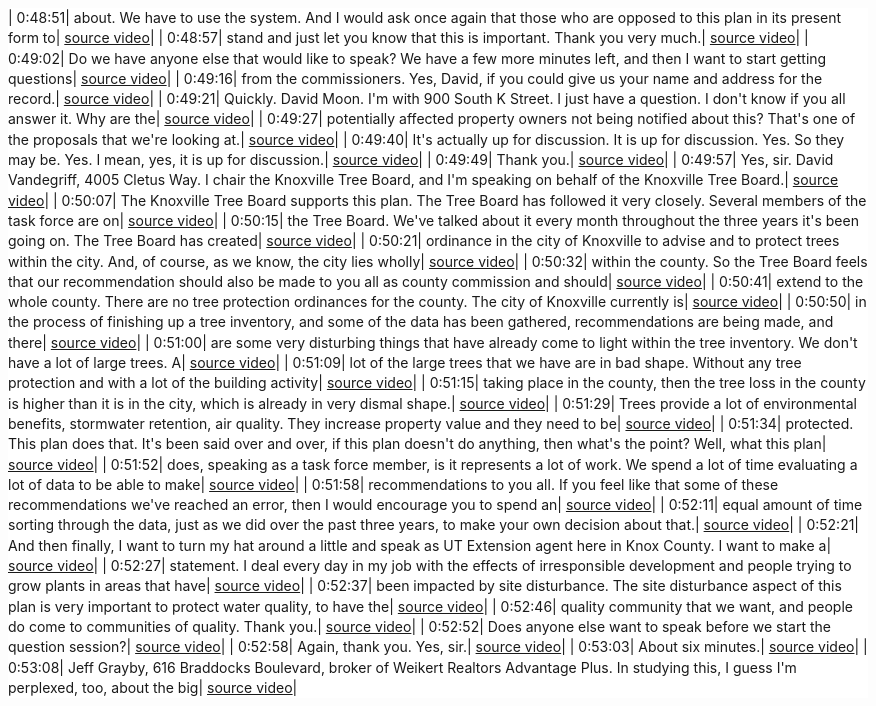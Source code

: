 | 0:48:51| about. We have to use the system. And I would ask once again that those who are opposed to this plan in its present form to| [source video](https://archive.org/details/cocom110413?start=2931)|
| 0:48:57| stand and just let you know that this is important. Thank you very much.| [source video](https://archive.org/details/cocom110413?start=2937)|
| 0:49:02| Do we have anyone else that would like to speak? We have a few more minutes left, and then I want to start getting questions| [source video](https://archive.org/details/cocom110413?start=2942)|
| 0:49:16| from the commissioners. Yes, David, if you could give us your name and address for the record.| [source video](https://archive.org/details/cocom110413?start=2956)|
| 0:49:21| Quickly. David Moon. I'm with 900 South K Street. I just have a question. I don't know if you all answer it. Why are the| [source video](https://archive.org/details/cocom110413?start=2961)|
| 0:49:27| potentially affected property owners not being notified about this? That's one of the proposals that we're looking at.| [source video](https://archive.org/details/cocom110413?start=2967)|
| 0:49:40| It's actually up for discussion. It is up for discussion. Yes. So they may be. Yes. I mean, yes, it is up for discussion.| [source video](https://archive.org/details/cocom110413?start=2980)|
| 0:49:49| Thank you.| [source video](https://archive.org/details/cocom110413?start=2989)|
| 0:49:57| Yes, sir. David Vandegriff, 4005 Cletus Way. I chair the Knoxville Tree Board, and I'm speaking on behalf of the Knoxville Tree Board.| [source video](https://archive.org/details/cocom110413?start=2997)|
| 0:50:07| The Knoxville Tree Board supports this plan. The Tree Board has followed it very closely. Several members of the task force are on| [source video](https://archive.org/details/cocom110413?start=3007)|
| 0:50:15| the Tree Board. We've talked about it every month throughout the three years it's been going on. The Tree Board has created| [source video](https://archive.org/details/cocom110413?start=3015)|
| 0:50:21| ordinance in the city of Knoxville to advise and to protect trees within the city. And, of course, as we know, the city lies wholly| [source video](https://archive.org/details/cocom110413?start=3021)|
| 0:50:32| within the county. So the Tree Board feels that our recommendation should also be made to you all as county commission and should| [source video](https://archive.org/details/cocom110413?start=3032)|
| 0:50:41| extend to the whole county. There are no tree protection ordinances for the county. The city of Knoxville currently is| [source video](https://archive.org/details/cocom110413?start=3041)|
| 0:50:50| in the process of finishing up a tree inventory, and some of the data has been gathered, recommendations are being made, and there| [source video](https://archive.org/details/cocom110413?start=3050)|
| 0:51:00| are some very disturbing things that have already come to light within the tree inventory. We don't have a lot of large trees. A| [source video](https://archive.org/details/cocom110413?start=3060)|
| 0:51:09| lot of the large trees that we have are in bad shape. Without any tree protection and with a lot of the building activity| [source video](https://archive.org/details/cocom110413?start=3069)|
| 0:51:15| taking place in the county, then the tree loss in the county is higher than it is in the city, which is already in very dismal shape.| [source video](https://archive.org/details/cocom110413?start=3075)|
| 0:51:29| Trees provide a lot of environmental benefits, stormwater retention, air quality. They increase property value and they need to be| [source video](https://archive.org/details/cocom110413?start=3089)|
| 0:51:34| protected. This plan does that. It's been said over and over, if this plan doesn't do anything, then what's the point? Well, what this plan| [source video](https://archive.org/details/cocom110413?start=3094)|
| 0:51:52| does, speaking as a task force member, is it represents a lot of work. We spend a lot of time evaluating a lot of data to be able to make| [source video](https://archive.org/details/cocom110413?start=3112)|
| 0:51:58| recommendations to you all. If you feel like that some of these recommendations we've reached an error, then I would encourage you to spend an| [source video](https://archive.org/details/cocom110413?start=3118)|
| 0:52:11| equal amount of time sorting through the data, just as we did over the past three years, to make your own decision about that.| [source video](https://archive.org/details/cocom110413?start=3131)|
| 0:52:21| And then finally, I want to turn my hat around a little and speak as UT Extension agent here in Knox County. I want to make a| [source video](https://archive.org/details/cocom110413?start=3141)|
| 0:52:27| statement. I deal every day in my job with the effects of irresponsible development and people trying to grow plants in areas that have| [source video](https://archive.org/details/cocom110413?start=3147)|
| 0:52:37| been impacted by site disturbance. The site disturbance aspect of this plan is very important to protect water quality, to have the| [source video](https://archive.org/details/cocom110413?start=3157)|
| 0:52:46| quality community that we want, and people do come to communities of quality. Thank you.| [source video](https://archive.org/details/cocom110413?start=3166)|
| 0:52:52| Does anyone else want to speak before we start the question session?| [source video](https://archive.org/details/cocom110413?start=3172)|
| 0:52:58| Again, thank you. Yes, sir.| [source video](https://archive.org/details/cocom110413?start=3178)|
| 0:53:03| About six minutes.| [source video](https://archive.org/details/cocom110413?start=3183)|
| 0:53:08| Jeff Grayby, 616 Braddocks Boulevard, broker of Weikert Realtors Advantage Plus. In studying this, I guess I'm perplexed, too, about the big| [source video](https://archive.org/details/cocom110413?start=3188)|